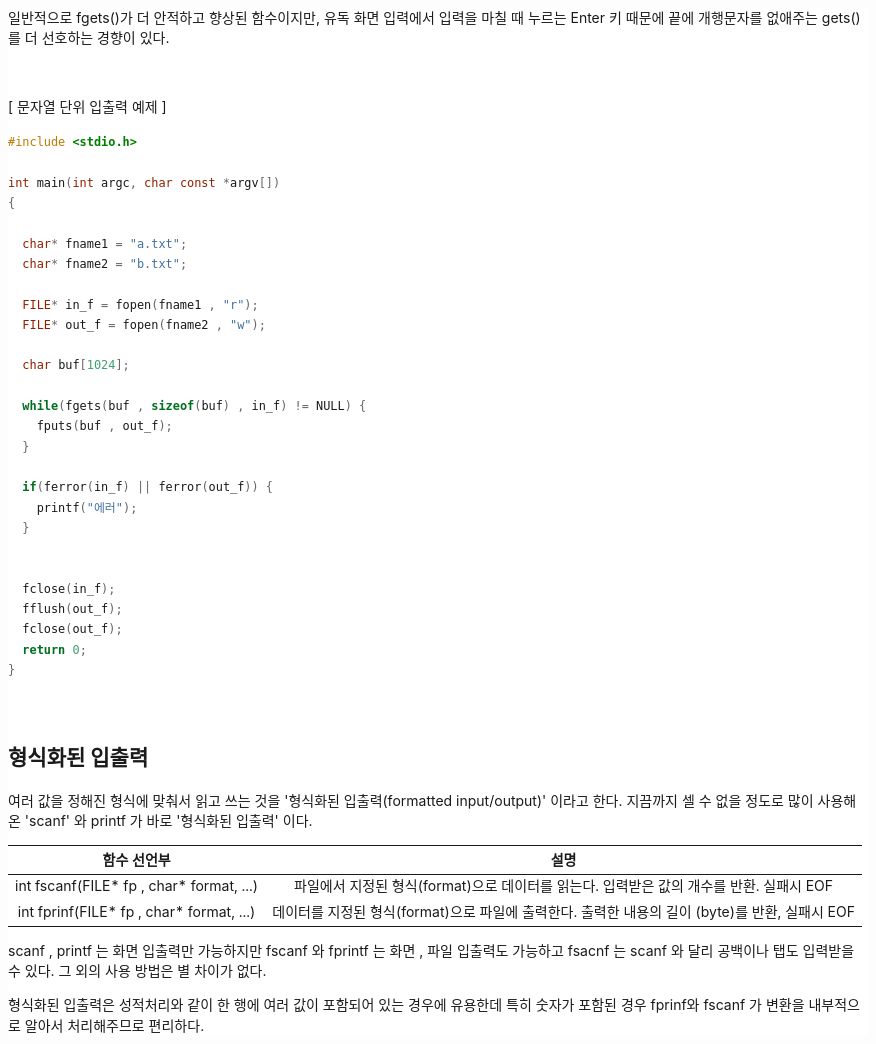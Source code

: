 일반적으로 fgets()가 더 안적하고 향상된 함수이지만, 유독 화면 입력에서 입력을 마칠 때 누르는 Enter 키 때문에 끝에 개행문자를 없애주는 gets() 를 더 선호하는 경향이 있다.

<br/>

[ 문자열 단위 입출력 예제 ]
```c
#include <stdio.h>

int main(int argc, char const *argv[])
{

  char* fname1 = "a.txt";
  char* fname2 = "b.txt";

  FILE* in_f = fopen(fname1 , "r");
  FILE* out_f = fopen(fname2 , "w");

  char buf[1024];

  while(fgets(buf , sizeof(buf) , in_f) != NULL) {
    fputs(buf , out_f);
  }

  if(ferror(in_f) || ferror(out_f)) {
    printf("에러");
  }

  
  fclose(in_f);
  fflush(out_f);
  fclose(out_f);
  return 0;
}
```

<br/>

## 형식화된 입출력
여러 값을 정해진 형식에 맞춰서 읽고 쓰는 것을 '형식화된 입출력(formatted input/output)' 이라고 한다. 지끔까지 셀 수 없을 정도로 많이 사용해온 'scanf' 와 printf 가 바로 '형식화된 입출력' 이다.

|함수 선언부| 설명|
|:--:|:--:|
|int fscanf(FILE* fp , char* format, ...) | 파일에서 지정된 형식(format)으로 데이터를 읽는다. 입력받은 값의 개수를 반환. 실패시 EOF|
|int fprinf(FILE* fp , char* format, ...)| 데이터를 지정된 형식(format)으로 파일에 출력한다. 출력한 내용의 길이 (byte)를 반환, 실패시 EOF

scanf , printf 는 화면 입출력만 가능하지만 fscanf 와 fprintf 는 화면 , 파일 입출력도 가능하고 fsacnf 는 scanf 와 달리 공백이나 탭도 입력받을 수 있다. 그 외의 사용 방법은 별 차이가 없다.

형식화된 입출력은 성적처리와 같이 한 행에 여러 값이 포함되어 있는 경우에 유용한데 특히 숫자가 포함된 경우 fprinf와 fscanf 가 변환을 내부적으로 알아서 처리해주므로 편리하다.
